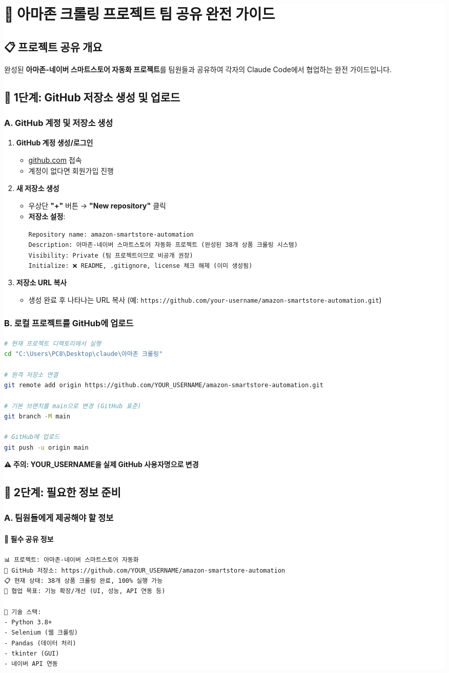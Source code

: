 # 🌟 아마존 크롤링 프로젝트 팀 공유 완전 가이드

## 📋 프로젝트 공유 개요

완성된 **아마존-네이버 스마트스토어 자동화 프로젝트**를 팀원들과 공유하여 각자의 Claude Code에서 협업하는 완전 가이드입니다.

## 🎯 1단계: GitHub 저장소 생성 및 업로드

### A. GitHub 계정 및 저장소 생성

1. **GitHub 계정 생성/로그인**
   - [github.com](https://github.com) 접속
   - 계정이 없다면 회원가입 진행

2. **새 저장소 생성**
   - 우상단 **"+"** 버튼 → **"New repository"** 클릭
   - **저장소 설정**:
     ```
     Repository name: amazon-smartstore-automation
     Description: 아마존-네이버 스마트스토어 자동화 프로젝트 (완성된 38개 상품 크롤링 시스템)
     Visibility: Private (팀 프로젝트이므로 비공개 권장)
     Initialize: ❌ README, .gitignore, license 체크 해제 (이미 생성됨)
     ```

3. **저장소 URL 복사**
   - 생성 완료 후 나타나는 URL 복사 (예: `https://github.com/your-username/amazon-smartstore-automation.git`)

### B. 로컬 프로젝트를 GitHub에 업로드

```bash
# 현재 프로젝트 디렉토리에서 실행
cd "C:\Users\PC8\Desktop\claude\아마존 크롤링"

# 원격 저장소 연결
git remote add origin https://github.com/YOUR_USERNAME/amazon-smartstore-automation.git

# 기본 브랜치를 main으로 변경 (GitHub 표준)
git branch -M main

# GitHub에 업로드
git push -u origin main
```

**⚠️ 주의: YOUR_USERNAME을 실제 GitHub 사용자명으로 변경**

## 🔑 2단계: 필요한 정보 준비

### A. 팀원들에게 제공해야 할 정보

#### 📧 **필수 공유 정보**
```
📊 프로젝트: 아마존-네이버 스마트스토어 자동화
🔗 GitHub 저장소: https://github.com/YOUR_USERNAME/amazon-smartstore-automation
📋 현재 상태: 38개 상품 크롤링 완료, 100% 실행 가능
🎯 협업 목표: 기능 확장/개선 (UI, 성능, API 연동 등)

🔧 기술 스택:
- Python 3.8+
- Selenium (웹 크롤링)
- Pandas (데이터 처리)  
- tkinter (GUI)
- 네이버 API 연동

```